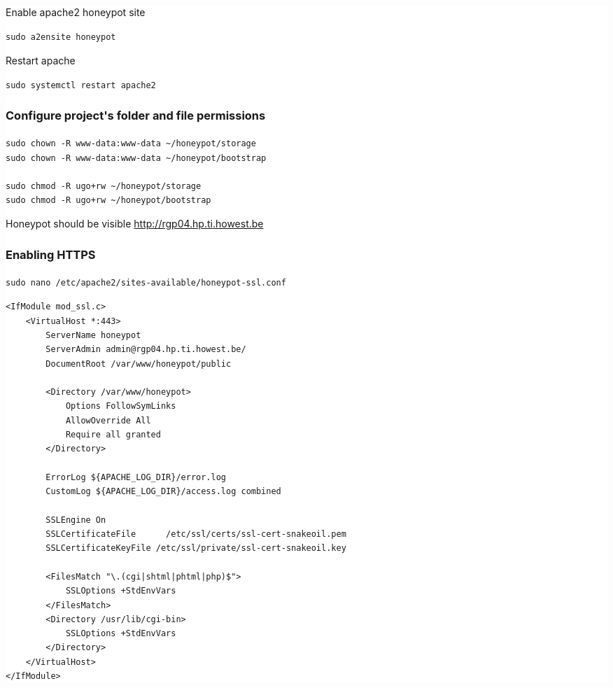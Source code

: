 Enable apache2 honeypot site
```
sudo a2ensite honeypot
```

Restart apache
```
sudo systemctl restart apache2
```

### Configure project's folder and file permissions
```
sudo chown -R www-data:www-data ~/honeypot/storage
sudo chown -R www-data:www-data ~/honeypot/bootstrap

sudo chmod -R ugo+rw ~/honeypot/storage
sudo chmod -R ugo+rw ~/honeypot/bootstrap
```

Honeypot should be visible  http://rgp04.hp.ti.howest.be

### Enabling HTTPS

```
sudo nano /etc/apache2/sites-available/honeypot-ssl.conf
```

```
<IfModule mod_ssl.c>
    <VirtualHost *:443>
        ServerName honeypot
        ServerAdmin admin@rgp04.hp.ti.howest.be/
        DocumentRoot /var/www/honeypot/public
    
        <Directory /var/www/honeypot>
            Options FollowSymLinks
            AllowOverride All
            Require all granted
        </Directory>
    
        ErrorLog ${APACHE_LOG_DIR}/error.log
        CustomLog ${APACHE_LOG_DIR}/access.log combined
    
        SSLEngine On
        SSLCertificateFile      /etc/ssl/certs/ssl-cert-snakeoil.pem
        SSLCertificateKeyFile /etc/ssl/private/ssl-cert-snakeoil.key
    
        <FilesMatch "\.(cgi|shtml|phtml|php)$">
            SSLOptions +StdEnvVars
        </FilesMatch>
        <Directory /usr/lib/cgi-bin>
            SSLOptions +StdEnvVars
        </Directory>
    </VirtualHost>
</IfModule>
```
